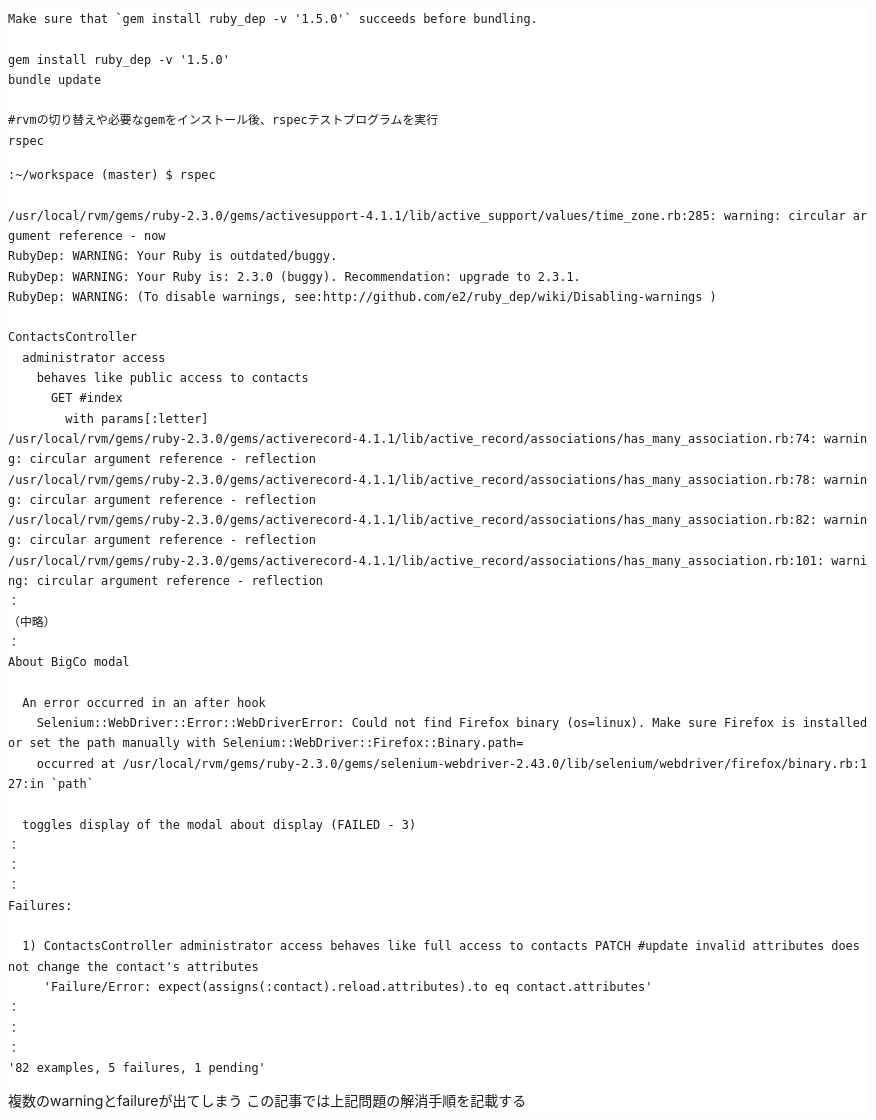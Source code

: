 ```bash:環境のSetUp
Make sure that `gem install ruby_dep -v '1.5.0'` succeeds before bundling.

gem install ruby_dep -v '1.5.0'
bundle update

#rvmの切り替えや必要なgemをインストール後、rspecテストプログラムを実行
rspec
```
```bash:rspec実行結果（修正前）
:~/workspace (master) $ rspec

/usr/local/rvm/gems/ruby-2.3.0/gems/activesupport-4.1.1/lib/active_support/values/time_zone.rb:285: warning: circular argument reference - now
RubyDep: WARNING: Your Ruby is outdated/buggy.
RubyDep: WARNING: Your Ruby is: 2.3.0 (buggy). Recommendation: upgrade to 2.3.1.
RubyDep: WARNING: (To disable warnings, see:http://github.com/e2/ruby_dep/wiki/Disabling-warnings )

ContactsController
  administrator access
    behaves like public access to contacts
      GET #index
        with params[:letter]
/usr/local/rvm/gems/ruby-2.3.0/gems/activerecord-4.1.1/lib/active_record/associations/has_many_association.rb:74: warning: circular argument reference - reflection
/usr/local/rvm/gems/ruby-2.3.0/gems/activerecord-4.1.1/lib/active_record/associations/has_many_association.rb:78: warning: circular argument reference - reflection
/usr/local/rvm/gems/ruby-2.3.0/gems/activerecord-4.1.1/lib/active_record/associations/has_many_association.rb:82: warning: circular argument reference - reflection
/usr/local/rvm/gems/ruby-2.3.0/gems/activerecord-4.1.1/lib/active_record/associations/has_many_association.rb:101: warning: circular argument reference - reflection
：
（中略）
：
About BigCo modal

  An error occurred in an after hook
    Selenium::WebDriver::Error::WebDriverError: Could not find Firefox binary (os=linux). Make sure Firefox is installed or set the path manually with Selenium::WebDriver::Firefox::Binary.path=
    occurred at /usr/local/rvm/gems/ruby-2.3.0/gems/selenium-webdriver-2.43.0/lib/selenium/webdriver/firefox/binary.rb:127:in `path`

  toggles display of the modal about display (FAILED - 3)
：
：
：
Failures:

  1) ContactsController administrator access behaves like full access to contacts PATCH #update invalid attributes does not change the contact's attributes
     'Failure/Error: expect(assigns(:contact).reload.attributes).to eq contact.attributes'
：
：
：
'82 examples, 5 failures, 1 pending'
```
複数のwarningとfailureが出てしまう
この記事では上記問題の解消手順を記載する

